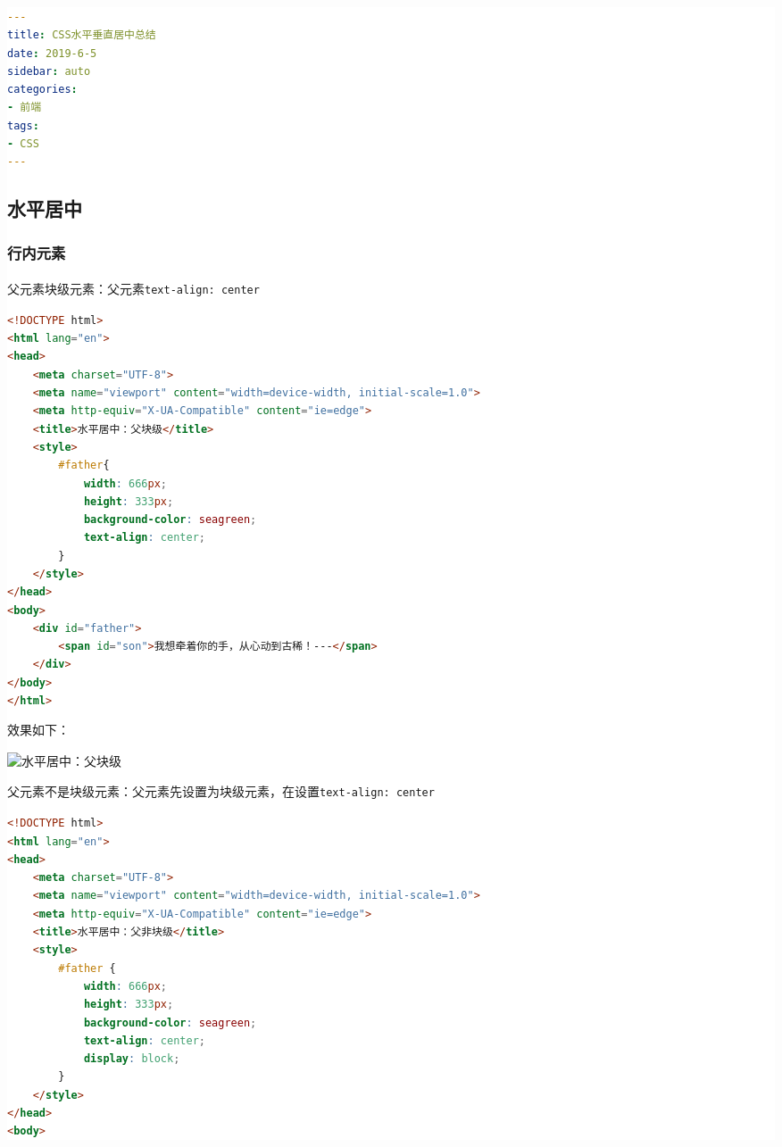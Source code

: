 ```yaml
---
title: CSS水平垂直居中总结
date: 2019-6-5
sidebar: auto
categories: 
- 前端
tags: 
- CSS
---
```


## 水平居中 
### 行内元素
父元素块级元素：父元素`text-align: center`
```html
<!DOCTYPE html>
<html lang="en">
<head>
	<meta charset="UTF-8">
	<meta name="viewport" content="width=device-width, initial-scale=1.0">
	<meta http-equiv="X-UA-Compatible" content="ie=edge">
	<title>水平居中：父块级</title>
	<style>
		#father{
			width: 666px;
			height: 333px;
			background-color: seagreen;
			text-align: center;
		}
	</style>
</head>
<body>
	<div id="father">
		<span id="son">我想牵着你的手，从心动到古稀！---</span>
	</div>
</body>
</html>
```
效果如下：

![水平居中：父块级](https://upload-images.jianshu.io/upload_images/16584865-16ed342ea0f7eaec.png?imageMogr2/auto-orient/strip%7CimageView2/2/w/1240)

父元素不是块级元素：父元素先设置为块级元素，在设置`text-align: center`
```html
<!DOCTYPE html>
<html lang="en">
<head>
	<meta charset="UTF-8">
	<meta name="viewport" content="width=device-width, initial-scale=1.0">
	<meta http-equiv="X-UA-Compatible" content="ie=edge">
	<title>水平居中：父非块级</title>
	<style>
		#father {
			width: 666px;
			height: 333px;
			background-color: seagreen;
			text-align: center;
			display: block;
		}
	</style>
</head>
<body>
```